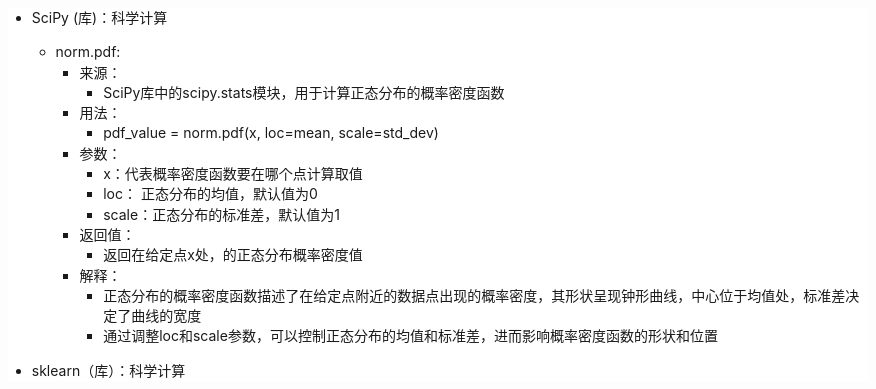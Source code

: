 + SciPy (库)：科学计算
  
  + norm.pdf:
    + 来源：
      + SciPy库中的scipy.stats模块，用于计算正态分布的概率密度函数
    + 用法：
      + pdf_value = norm.pdf(x, loc=mean, scale=std_dev)
    + 参数：
      + x：代表概率密度函数要在哪个点计算取值
      + loc： 正态分布的均值，默认值为0
      + scale：正态分布的标准差，默认值为1
    + 返回值：
      + 返回在给定点x处，的正态分布概率密度值
    + 解释：
      + 正态分布的概率密度函数描述了在给定点附近的数据点出现的概率密度，其形状呈现钟形曲线，中心位于均值处，标准差决定了曲线的宽度
      + 通过调整loc和scale参数，可以控制正态分布的均值和标准差，进而影响概率密度函数的形状和位置


+ sklearn（库）：科学计算 